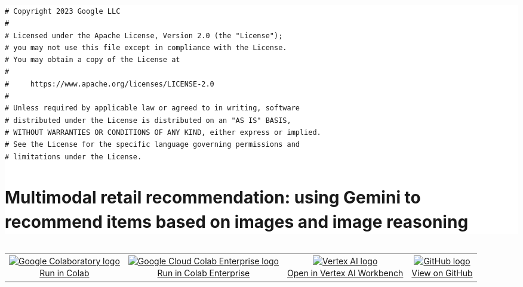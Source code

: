 ```
# Copyright 2023 Google LLC
#
# Licensed under the Apache License, Version 2.0 (the "License");
# you may not use this file except in compliance with the License.
# You may obtain a copy of the License at
#
#     https://www.apache.org/licenses/LICENSE-2.0
#
# Unless required by applicable law or agreed to in writing, software
# distributed under the License is distributed on an "AS IS" BASIS,
# WITHOUT WARRANTIES OR CONDITIONS OF ANY KIND, either express or implied.
# See the License for the specific language governing permissions and
# limitations under the License.
```

# Multimodal retail recommendation: using Gemini to recommend items based on images and image reasoning

<table align="left">
  <td style="text-align: center">
    <a href="https://colab.research.google.com/github/GoogleCloudPlatform/generative-ai/blob/main/gemini/use-cases/retail/multimodal_retail_recommendations.ipynb">
      <img src="https://cloud.google.com/ml-engine/images/colab-logo-32px.png" alt="Google Colaboratory logo"><br> Run in Colab
    </a>
  </td>
  <td style="text-align: center">
    <a href="https://console.cloud.google.com/vertex-ai/colab/import/https:%2F%2Fraw.githubusercontent.com%2FGoogleCloudPlatform%2Fgenerative-ai%2Fmain%2Fgemini%2Fuse-cases%2Fretail%2Fmultimodal_retail_recommendations.ipynb">
      <img width="32px" src="https://lh3.googleusercontent.com/JmcxdQi-qOpctIvWKgPtrzZdJJK-J3sWE1RsfjZNwshCFgE_9fULcNpuXYTilIR2hjwN" alt="Google Cloud Colab Enterprise logo"><br> Run in Colab Enterprise
    </a>
  </td>
  <td style="text-align: center">
    <a href="https://console.cloud.google.com/vertex-ai/workbench/deploy-notebook?download_url=https://raw.githubusercontent.com/GoogleCloudPlatform/generative-ai/main/gemini/use-cases/retail/multimodal_retail_recommendations.ipynb">
      <img src="https://lh3.googleusercontent.com/UiNooY4LUgW_oTvpsNhPpQzsstV5W8F7rYgxgGBD85cWJoLmrOzhVs_ksK_vgx40SHs7jCqkTkCk=e14-rj-sc0xffffff-h130-w32" alt="Vertex AI logo"><br> Open in Vertex AI Workbench
    </a>
  </td>
  <td style="text-align: center">
    <a href="https://github.com/GoogleCloudPlatform/generative-ai/blob/main/gemini/use-cases/retail/multimodal_retail_recommendations.ipynb">
      <img src="https://cloud.google.com/ml-engine/images/github-logo-32px.png" alt="GitHub logo"><br> View on GitHub
    </a>
  </td>
</table>


